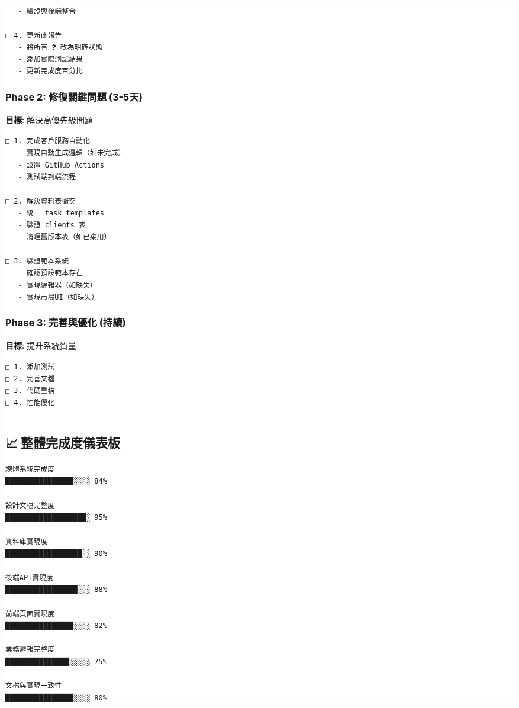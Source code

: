 ```
   - 驗證與後端整合

□ 4. 更新此報告
   - 將所有 ❓ 改為明確狀態
   - 添加實際測試結果
   - 更新完成度百分比
```

### Phase 2: 修復關鍵問題 (3-5天)

**目標**: 解決高優先級問題

```
□ 1. 完成客戶服務自動化
   - 實現自動生成邏輯（如未完成）
   - 設置 GitHub Actions
   - 測試端到端流程

□ 2. 解決資料表衝突
   - 統一 task_templates
   - 驗證 clients 表
   - 清理舊版本表（如已棄用）

□ 3. 驗證範本系統
   - 確認預設範本存在
   - 實現編輯器（如缺失）
   - 實現市場UI（如缺失）
```

### Phase 3: 完善與優化 (持續)

**目標**: 提升系統質量

```
□ 1. 添加測試
□ 2. 完善文檔
□ 3. 代碼重構
□ 4. 性能優化
```

---

## 📈 整體完成度儀表板

```
總體系統完成度
████████████████░░░░ 84%

設計文檔完整度
███████████████████░ 95%

資料庫實現度
██████████████████░░ 90%

後端API實現度
█████████████████░░░ 88%

前端頁面實現度
████████████████░░░░ 82%

業務邏輯完整度
███████████████░░░░░ 75%

文檔與實現一致性
████████████████░░░░ 80%
```